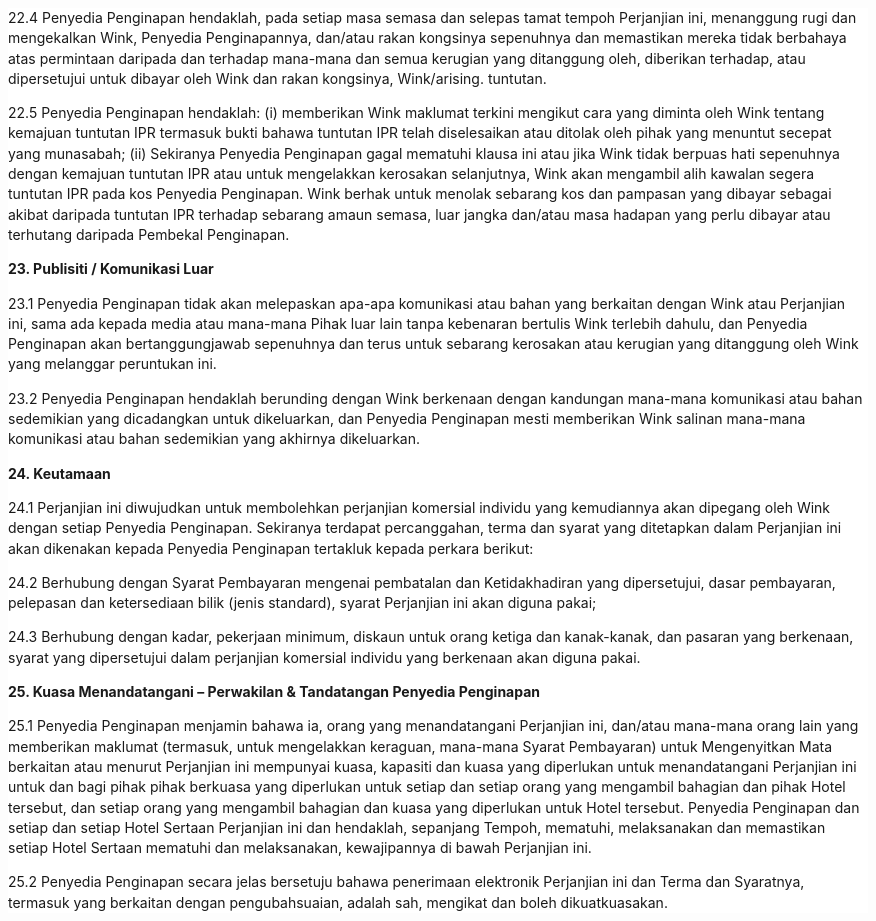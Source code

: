 22.4 Penyedia Penginapan hendaklah, pada setiap masa semasa dan selepas tamat tempoh Perjanjian ini, menanggung rugi dan mengekalkan Wink, Penyedia Penginapannya, dan/atau rakan kongsinya sepenuhnya dan memastikan mereka tidak berbahaya atas permintaan daripada dan terhadap mana-mana dan semua kerugian yang ditanggung oleh, diberikan terhadap, atau dipersetujui untuk dibayar oleh Wink dan rakan kongsinya, Wink/arising. tuntutan.

22.5 Penyedia Penginapan hendaklah: (i) memberikan Wink maklumat terkini mengikut cara yang diminta oleh Wink tentang kemajuan tuntutan IPR termasuk bukti bahawa tuntutan IPR telah diselesaikan atau ditolak oleh pihak yang menuntut secepat yang munasabah; (ii) Sekiranya Penyedia Penginapan gagal mematuhi klausa ini atau jika Wink tidak berpuas hati sepenuhnya dengan kemajuan tuntutan IPR atau untuk mengelakkan kerosakan selanjutnya, Wink akan mengambil alih kawalan segera tuntutan IPR pada kos Penyedia Penginapan. Wink berhak untuk menolak sebarang kos dan pampasan yang dibayar sebagai akibat daripada tuntutan IPR terhadap sebarang amaun semasa, luar jangka dan/atau masa hadapan yang perlu dibayar atau terhutang daripada Pembekal Penginapan.

**23. Publisiti / Komunikasi Luar**

23.1 Penyedia Penginapan tidak akan melepaskan apa-apa komunikasi atau bahan yang berkaitan dengan Wink atau Perjanjian ini, sama ada kepada media atau mana-mana Pihak luar lain tanpa kebenaran bertulis Wink terlebih dahulu, dan Penyedia Penginapan akan bertanggungjawab sepenuhnya dan terus untuk sebarang kerosakan atau kerugian yang ditanggung oleh Wink yang melanggar peruntukan ini.

23.2 Penyedia Penginapan hendaklah berunding dengan Wink berkenaan dengan kandungan mana-mana komunikasi atau bahan sedemikian yang dicadangkan untuk dikeluarkan, dan Penyedia Penginapan mesti memberikan Wink salinan mana-mana komunikasi atau bahan sedemikian yang akhirnya dikeluarkan.

**24. Keutamaan**

24.1 Perjanjian ini diwujudkan untuk membolehkan perjanjian komersial individu yang kemudiannya akan dipegang oleh Wink dengan setiap Penyedia Penginapan. Sekiranya terdapat percanggahan, terma dan syarat yang ditetapkan dalam Perjanjian ini akan dikenakan kepada Penyedia Penginapan tertakluk kepada perkara berikut:

24.2 Berhubung dengan Syarat Pembayaran mengenai pembatalan dan Ketidakhadiran yang dipersetujui, dasar pembayaran, pelepasan dan ketersediaan bilik (jenis standard), syarat Perjanjian ini akan diguna pakai;

24.3 Berhubung dengan kadar, pekerjaan minimum, diskaun untuk orang ketiga dan kanak-kanak, dan pasaran yang berkenaan, syarat yang dipersetujui dalam perjanjian komersial individu yang berkenaan akan diguna pakai.

**25. Kuasa Menandatangani – Perwakilan & Tandatangan Penyedia Penginapan**

25.1 Penyedia Penginapan menjamin bahawa ia, orang yang menandatangani Perjanjian ini, dan/atau mana-mana orang lain yang memberikan maklumat (termasuk, untuk mengelakkan keraguan, mana-mana Syarat Pembayaran) untuk Mengenyitkan Mata berkaitan atau menurut Perjanjian ini mempunyai kuasa, kapasiti dan kuasa yang diperlukan untuk menandatangani Perjanjian ini untuk dan bagi pihak pihak berkuasa yang diperlukan untuk setiap dan setiap orang yang mengambil bahagian dan pihak Hotel tersebut, dan setiap orang yang mengambil bahagian dan kuasa yang diperlukan untuk Hotel tersebut. Penyedia Penginapan dan setiap dan setiap Hotel Sertaan Perjanjian ini dan hendaklah, sepanjang Tempoh, mematuhi, melaksanakan dan memastikan setiap Hotel Sertaan mematuhi dan melaksanakan, kewajipannya di bawah Perjanjian ini.

25.2 Penyedia Penginapan secara jelas bersetuju bahawa penerimaan elektronik Perjanjian ini dan Terma dan Syaratnya, termasuk yang berkaitan dengan pengubahsuaian, adalah sah, mengikat dan boleh dikuatkuasakan.
